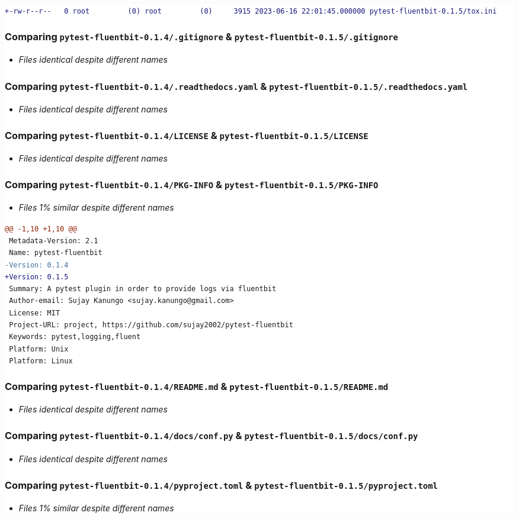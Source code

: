 ```diff
+-rw-r--r--   0 root         (0) root         (0)     3915 2023-06-16 22:01:45.000000 pytest-fluentbit-0.1.5/tox.ini
```

### Comparing `pytest-fluentbit-0.1.4/.gitignore` & `pytest-fluentbit-0.1.5/.gitignore`

 * *Files identical despite different names*

### Comparing `pytest-fluentbit-0.1.4/.readthedocs.yaml` & `pytest-fluentbit-0.1.5/.readthedocs.yaml`

 * *Files identical despite different names*

### Comparing `pytest-fluentbit-0.1.4/LICENSE` & `pytest-fluentbit-0.1.5/LICENSE`

 * *Files identical despite different names*

### Comparing `pytest-fluentbit-0.1.4/PKG-INFO` & `pytest-fluentbit-0.1.5/PKG-INFO`

 * *Files 1% similar despite different names*

```diff
@@ -1,10 +1,10 @@
 Metadata-Version: 2.1
 Name: pytest-fluentbit
-Version: 0.1.4
+Version: 0.1.5
 Summary: A pytest plugin in order to provide logs via fluentbit
 Author-email: Sujay Kanungo <sujay.kanungo@gmail.com>
 License: MIT
 Project-URL: project, https://github.com/sujay2002/pytest-fluentbit
 Keywords: pytest,logging,fluent
 Platform: Unix
 Platform: Linux
```

### Comparing `pytest-fluentbit-0.1.4/README.md` & `pytest-fluentbit-0.1.5/README.md`

 * *Files identical despite different names*

### Comparing `pytest-fluentbit-0.1.4/docs/conf.py` & `pytest-fluentbit-0.1.5/docs/conf.py`

 * *Files identical despite different names*

### Comparing `pytest-fluentbit-0.1.4/pyproject.toml` & `pytest-fluentbit-0.1.5/pyproject.toml`

 * *Files 1% similar despite different names*
